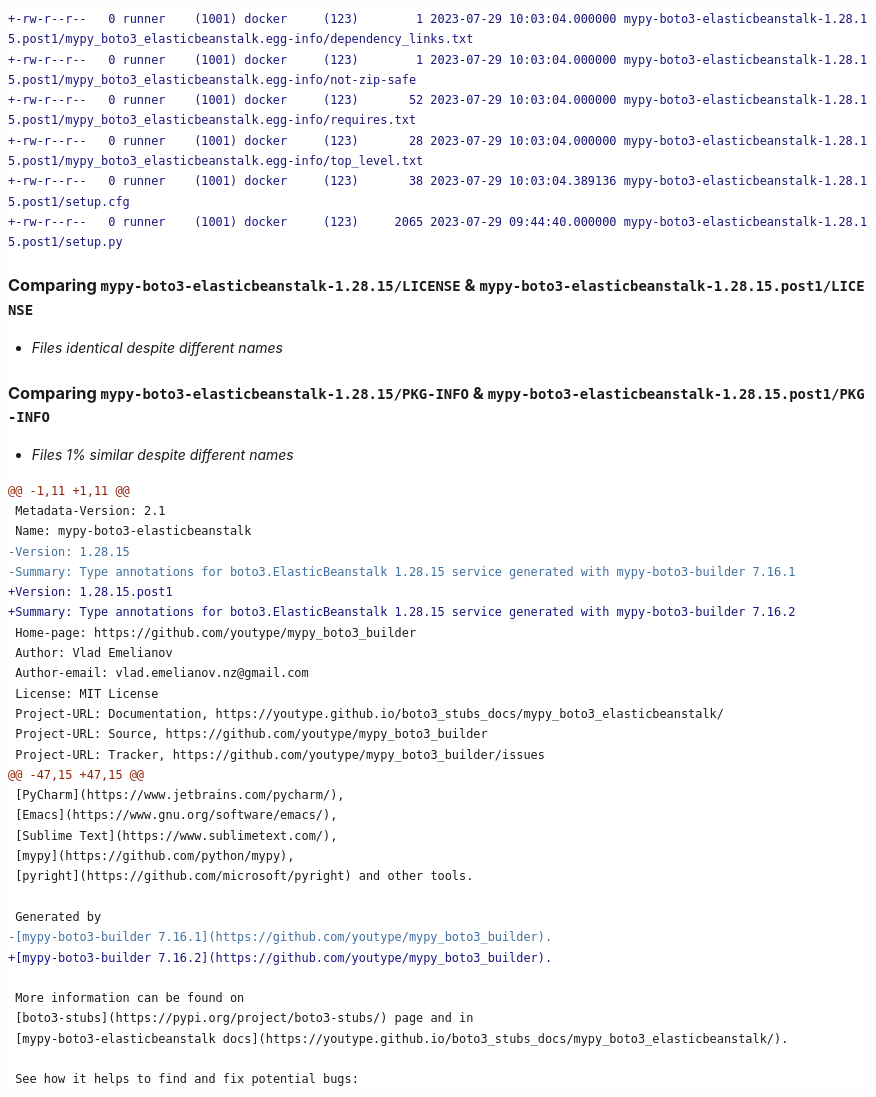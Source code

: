 ```diff
+-rw-r--r--   0 runner    (1001) docker     (123)        1 2023-07-29 10:03:04.000000 mypy-boto3-elasticbeanstalk-1.28.15.post1/mypy_boto3_elasticbeanstalk.egg-info/dependency_links.txt
+-rw-r--r--   0 runner    (1001) docker     (123)        1 2023-07-29 10:03:04.000000 mypy-boto3-elasticbeanstalk-1.28.15.post1/mypy_boto3_elasticbeanstalk.egg-info/not-zip-safe
+-rw-r--r--   0 runner    (1001) docker     (123)       52 2023-07-29 10:03:04.000000 mypy-boto3-elasticbeanstalk-1.28.15.post1/mypy_boto3_elasticbeanstalk.egg-info/requires.txt
+-rw-r--r--   0 runner    (1001) docker     (123)       28 2023-07-29 10:03:04.000000 mypy-boto3-elasticbeanstalk-1.28.15.post1/mypy_boto3_elasticbeanstalk.egg-info/top_level.txt
+-rw-r--r--   0 runner    (1001) docker     (123)       38 2023-07-29 10:03:04.389136 mypy-boto3-elasticbeanstalk-1.28.15.post1/setup.cfg
+-rw-r--r--   0 runner    (1001) docker     (123)     2065 2023-07-29 09:44:40.000000 mypy-boto3-elasticbeanstalk-1.28.15.post1/setup.py
```

### Comparing `mypy-boto3-elasticbeanstalk-1.28.15/LICENSE` & `mypy-boto3-elasticbeanstalk-1.28.15.post1/LICENSE`

 * *Files identical despite different names*

### Comparing `mypy-boto3-elasticbeanstalk-1.28.15/PKG-INFO` & `mypy-boto3-elasticbeanstalk-1.28.15.post1/PKG-INFO`

 * *Files 1% similar despite different names*

```diff
@@ -1,11 +1,11 @@
 Metadata-Version: 2.1
 Name: mypy-boto3-elasticbeanstalk
-Version: 1.28.15
-Summary: Type annotations for boto3.ElasticBeanstalk 1.28.15 service generated with mypy-boto3-builder 7.16.1
+Version: 1.28.15.post1
+Summary: Type annotations for boto3.ElasticBeanstalk 1.28.15 service generated with mypy-boto3-builder 7.16.2
 Home-page: https://github.com/youtype/mypy_boto3_builder
 Author: Vlad Emelianov
 Author-email: vlad.emelianov.nz@gmail.com
 License: MIT License
 Project-URL: Documentation, https://youtype.github.io/boto3_stubs_docs/mypy_boto3_elasticbeanstalk/
 Project-URL: Source, https://github.com/youtype/mypy_boto3_builder
 Project-URL: Tracker, https://github.com/youtype/mypy_boto3_builder/issues
@@ -47,15 +47,15 @@
 [PyCharm](https://www.jetbrains.com/pycharm/),
 [Emacs](https://www.gnu.org/software/emacs/),
 [Sublime Text](https://www.sublimetext.com/),
 [mypy](https://github.com/python/mypy),
 [pyright](https://github.com/microsoft/pyright) and other tools.
 
 Generated by
-[mypy-boto3-builder 7.16.1](https://github.com/youtype/mypy_boto3_builder).
+[mypy-boto3-builder 7.16.2](https://github.com/youtype/mypy_boto3_builder).
 
 More information can be found on
 [boto3-stubs](https://pypi.org/project/boto3-stubs/) page and in
 [mypy-boto3-elasticbeanstalk docs](https://youtype.github.io/boto3_stubs_docs/mypy_boto3_elasticbeanstalk/).
 
 See how it helps to find and fix potential bugs:
```
